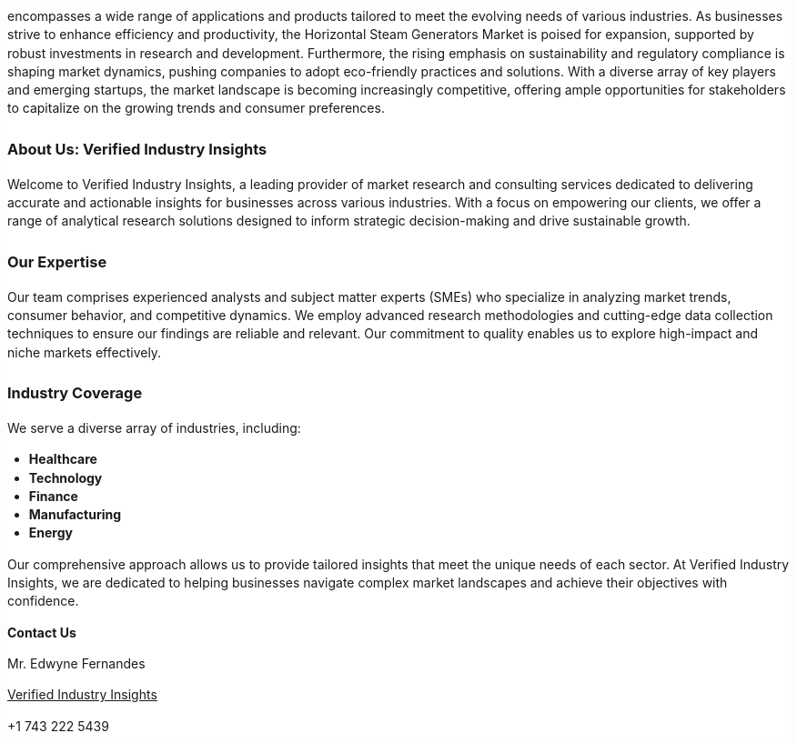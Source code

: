 encompasses a wide range of applications and products tailored to meet the evolving needs of various industries. As businesses strive to enhance efficiency and productivity, the Horizontal Steam Generators Market is poised for expansion, supported by robust investments in research and development. Furthermore, the rising emphasis on sustainability and regulatory compliance is shaping market dynamics, pushing companies to adopt eco-friendly practices and solutions. With a diverse array of key players and emerging startups, the market landscape is becoming increasingly competitive, offering ample opportunities for stakeholders to capitalize on the growing trends and consumer preferences.</p><h3>About Us: Verified Industry Insights</h3><p>Welcome to Verified Industry Insights, a leading provider of market research and consulting services dedicated to delivering accurate and actionable insights for businesses across various industries. With a focus on empowering our clients, we offer a range of analytical research solutions designed to inform strategic decision-making and drive sustainable growth.</p><h3>Our Expertise</h3><p>Our team comprises experienced analysts and subject matter experts (SMEs) who specialize in analyzing market trends, consumer behavior, and competitive dynamics. We employ advanced research methodologies and cutting-edge data collection techniques to ensure our findings are reliable and relevant. Our commitment to quality enables us to explore high-impact and niche markets effectively.</p><h3>Industry Coverage</h3><p>We serve a diverse array of industries, including:</p><ul><li><strong>Healthcare</strong></li><li><strong>Technology</strong></li><li><strong>Finance</strong></li><li><strong>Manufacturing</strong></li><li><strong>Energy</strong></li></ul><p>Our comprehensive approach allows us to provide tailored insights that meet the unique needs of each sector. At Verified Industry Insights, we are dedicated to helping businesses navigate complex market landscapes and achieve their objectives with confidence.</p><p><strong>Contact Us</strong></p><p>Mr. Edwyne Fernandes</p><p><a href="https://www.verifiedindustryinsights.com/">Verified Industry Insights</a></p><p>+1 743 222 5439</p>

